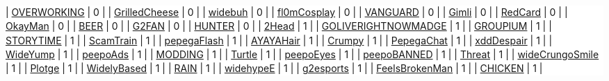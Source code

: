 | [OVERWORKING](https://7tv.app/emotes/6485d3fb152f5795c85a9cb2)                                                                                          | 0     |
| [GrilledCheese](https://7tv.app/emotes/6187b9674ea2f24e5009b3df)                                                                                        | 0     |
| [widebuh](https://7tv.app/emotes/650d8d35c9920b6284176525)                                                                                              | 0     |
| [fl0mCosplay](https://7tv.app/emotes/64d27d2ed07ad5c85a4c091c)                                                                                          | 0     |
| [VANGUARD](https://7tv.app/emotes/662fca5f6cb01d5e67981d85)                                                                                             | 0     |
| [Gimli](https://7tv.app/emotes/6254c48341d1240ad9e52807)                                                                                                | 0     |
| [RedCard](https://7tv.app/emotes/61fdab1e69acfa0715e1df23)                                                                                              | 0     |
| [OkayMan](https://7tv.app/emotes/60eec9b82c24e9e0e6d753e4)                                                                                              | 0     |
| [BEER](https://7tv.app/emotes/665cb9a708e33d78b46e322b)                                                                                                 | 0     |
| [G2FAN](https://7tv.app/emotes/665cc0ba6baf483492801561)                                                                                                | 0     |
| [HUNTER](https://7tv.app/emotes/665cc5ff3499f35f28c8045a)                                                                                               | 0     |
| [2Head](https://7tv.app/emotes/60afbf0e99923bbe7ff0c9a7)                                                                                                | 1     |
| [GOLIVERIGHTNOWMADGE](https://7tv.app/emotes/610b2077adb767c4f4024460)                                                                                  | 1     |
| [GROUPIUM](https://7tv.app/emotes/611bdbb7f6496582c7d3a00e)                                                                                             | 1     |
| [STORYTIME](https://7tv.app/emotes/613e06e6962a6090486417a9)                                                                                            | 1     |
| [ScamTrain](https://7tv.app/emotes/6185da9b8d50b5f26ee80314)                                                                                            | 1     |
| [pepegaFlash](https://7tv.app/emotes/61943ecb19254eac95328cf0)                                                                                          | 1     |
| [AYAYAHair](https://7tv.app/emotes/61bf25312a281efd57b6f71f)                                                                                            | 1     |
| [Crumpy](https://7tv.app/emotes/6240e66bdb3ed5fb67b45e15)                                                                                               | 1     |
| [PepegaChat](https://7tv.app/emotes/6147bb2045d00846a86ebd47)                                                                                           | 1     |
| [xddDespair](https://7tv.app/emotes/62c849869882dfa63c8210dd)                                                                                           | 1     |
| [WideYump](https://7tv.app/emotes/61efd805c14a21709861694e)                                                                                             | 1     |
| [peepoAds](https://7tv.app/emotes/62fb1177bb2535fc90f863e1)                                                                                             | 1     |
| [MODDING](https://7tv.app/emotes/618247fcf1ae15abc7eba0b2)                                                                                              | 1     |
| [Turtle](https://7tv.app/emotes/619984266467596b1d62c1b0)                                                                                               | 1     |
| [peepoEyes](https://7tv.app/emotes/61e63b15095be332e347e0b5)                                                                                            | 1     |
| [peepoBANNED](https://7tv.app/emotes/62602c090fd9b3737d426cc0)                                                                                          | 1     |
| [Threat](https://7tv.app/emotes/62f2ca35e18f4f654ababecb)                                                                                               | 1     |
| [wideCrungoSmile](https://7tv.app/emotes/624326638b408746ed596a9f)                                                                                      | 1     |
| [Plotge](https://7tv.app/emotes/6230f826fe73af690d656eac)                                                                                               | 1     |
| [WidelyBased](https://7tv.app/emotes/60bd587060b022372c085417)                                                                                          | 1     |
| [RAIN](https://7tv.app/emotes/635eacd22efa475685acd985)                                                                                                 | 1     |
| [widehypeE](https://7tv.app/emotes/615a78d9535ab0eaceab9e3f)                                                                                            | 1     |
| [g2esports](https://7tv.app/emotes/623b6fa8323d0026d4ee42b1)                                                                                            | 1     |
| [FeelsBrokenMan](https://7tv.app/emotes/634c785e504104c4914c602f)                                                                                       | 1     |
| [CHICKEN](https://7tv.app/emotes/636d6a85f3c33290e2580e3b)                                                                                              | 1     |